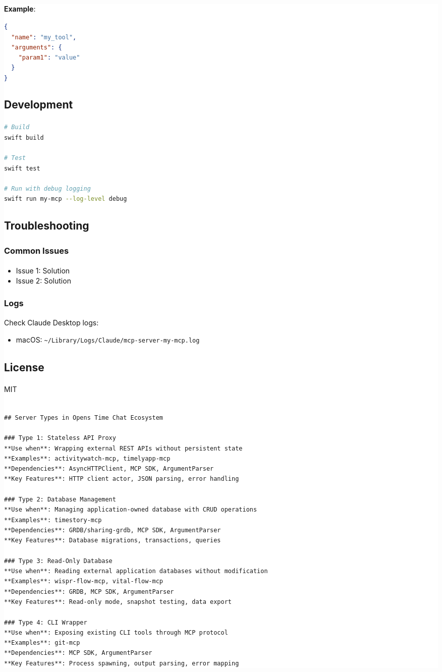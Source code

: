 **Example**:
```json
{
  "name": "my_tool",
  "arguments": {
    "param1": "value"
  }
}
```

## Development

```bash
# Build
swift build

# Test
swift test

# Run with debug logging
swift run my-mcp --log-level debug
```

## Troubleshooting

### Common Issues
- Issue 1: Solution
- Issue 2: Solution

### Logs
Check Claude Desktop logs:
- macOS: `~/Library/Logs/Claude/mcp-server-my-mcp.log`

## License
MIT
```

## Server Types in Opens Time Chat Ecosystem

### Type 1: Stateless API Proxy
**Use when**: Wrapping external REST APIs without persistent state
**Examples**: activitywatch-mcp, timelyapp-mcp
**Dependencies**: AsyncHTTPClient, MCP SDK, ArgumentParser
**Key Features**: HTTP client actor, JSON parsing, error handling

### Type 2: Database Management
**Use when**: Managing application-owned database with CRUD operations
**Examples**: timestory-mcp
**Dependencies**: GRDB/sharing-grdb, MCP SDK, ArgumentParser
**Key Features**: Database migrations, transactions, queries

### Type 3: Read-Only Database
**Use when**: Reading external application databases without modification
**Examples**: wispr-flow-mcp, vital-flow-mcp
**Dependencies**: GRDB, MCP SDK, ArgumentParser
**Key Features**: Read-only mode, snapshot testing, data export

### Type 4: CLI Wrapper
**Use when**: Exposing existing CLI tools through MCP protocol
**Examples**: git-mcp
**Dependencies**: MCP SDK, ArgumentParser
**Key Features**: Process spawning, output parsing, error mapping

```